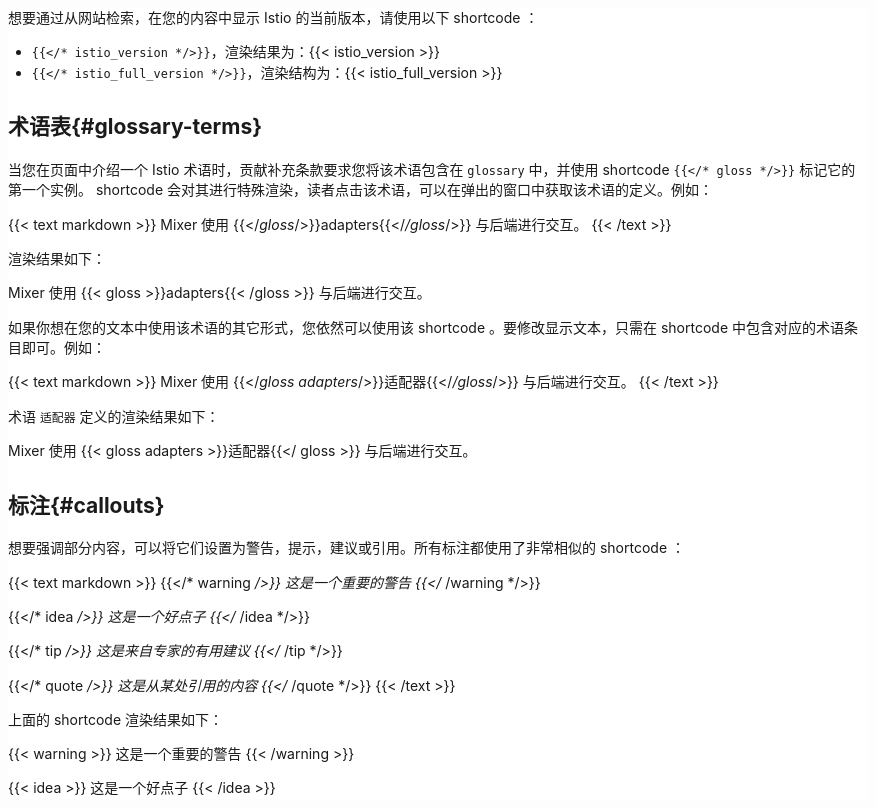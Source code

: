 想要通过从网站检索，在您的内容中显示 Istio 的当前版本，请使用以下 shortcode ：

- `{{</* istio_version */>}}`，渲染结果为：{{< istio_version >}}
- `{{</* istio_full_version */>}}`，渲染结构为：{{< istio_full_version >}}

## 术语表{#glossary-terms}

当您在页面中介绍一个 Istio 术语时，贡献补充条款要求您将该术语包含在 `glossary` 中，并使用 shortcode  `{{</* gloss */>}}` 标记它的第一个实例。 shortcode 会对其进行特殊渲染，读者点击该术语，可以在弹出的窗口中获取该术语的定义。例如：

{{< text markdown >}}
Mixer 使用 {{</*gloss*/>}}adapters{{</*/gloss*/>}} 与后端进行交互。
{{< /text >}}

渲染结果如下：

Mixer 使用 {{< gloss >}}adapters{{< /gloss >}} 与后端进行交互。

如果你想在您的文本中使用该术语的其它形式，您依然可以使用该 shortcode 。要修改显示文本，只需在 shortcode 中包含对应的术语条目即可。例如：

{{< text markdown >}}
Mixer 使用 {{</*gloss adapters*/>}}适配器{{</*/gloss*/>}} 与后端进行交互。
{{< /text >}}

术语 `适配器` 定义的渲染结果如下：

Mixer 使用 {{< gloss adapters >}}适配器{{</ gloss >}} 与后端进行交互。

## 标注{#callouts}

想要强调部分内容，可以将它们设置为警告，提示，建议或引用。所有标注都使用了非常相似的 shortcode ：

{{< text markdown >}}
{{</* warning */>}}
这是一个重要的警告
{{</* /warning */>}}

{{</* idea */>}}
这是一个好点子
{{</* /idea */>}}

{{</* tip */>}}
这是来自专家的有用建议
{{</* /tip */>}}

{{</* quote */>}}
这是从某处引用的内容
{{</* /quote */>}}
{{< /text >}}

上面的 shortcode 渲染结果如下：

{{< warning >}}
这是一个重要的警告
{{< /warning >}}

{{< idea >}}
这是一个好点子
{{< /idea >}}
